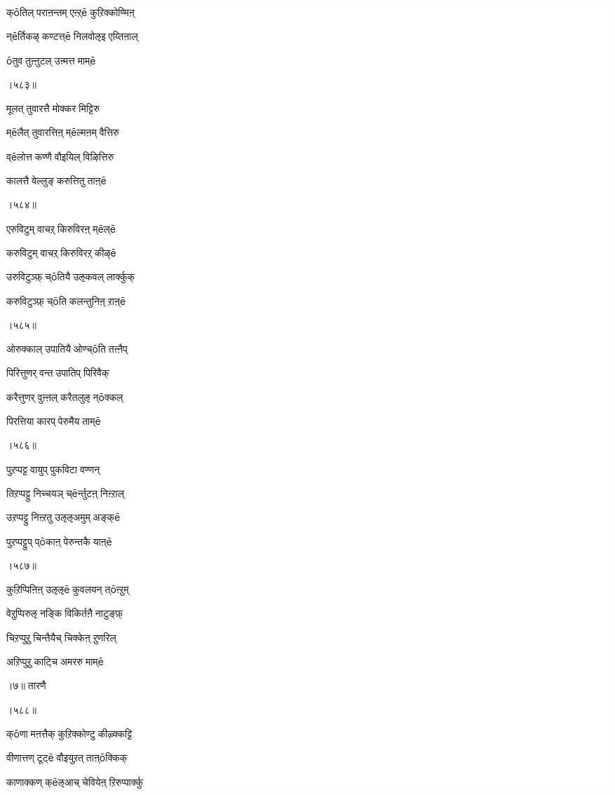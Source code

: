 क्ōतिल् पराऩन्तम् एऩ्ऱ्ē कुऱिक्कोण्मिऩ्  
    
न्ēर्तिकऴ् कण्टत्त्ē निलवोऌइ एय्तिऩाल्  
    
ōतुव तुऩ्ऩुटल् उऩ्मत्त माम्ē

।५८३॥  
    
मूलत् तुवारत्तै मोक्कर मिट्टिरु  
    
म्ēलैत् तुवारत्तिऩ् म्ēल्मऩम् वैत्तिरु  
    
व्ēलोत्त कण्णै वौइयिल् विऴित्तिरु  
    
कालत्तै वेल्लुङ् करुत्तितु ताऩ्ē

।५८४॥  
    
एरुविटुम् वाचऱ् किरुविरऩ् म्ēल्ē  
    
करुविटुम् वाचऱ् किरुविरऱ् कीऴ्ē  
    
उरुविटुञ्फ़् च्ōतियै उऌकवल् लार्क्कुक्  
    
करुविटुञ्फ़् च्ōति कलन्तुनिऩ् ऱाऩ्ē

।५८५॥  
    
ओरुक्काल् उपातियै ओण्च्ōति तऩ्ऩैप्  
    
पिरित्तुणर् वन्त उपातिप् पिरिवैक्  
    
करैत्तुणर् वुऩ्ऩल् करैतलुऌ न्ōक्कल्  
    
पिरत्तिया कारप् पेरुमैय ताम्ē

।५८६॥  
    
पुऱप्पट्ट वायुप् पुकविटा वण्णन्   
    
तिऱप्पट्टु निच्चयञ् च्ēर्न्तुटऩ् निऩ्ऱाल्  
    
उऱप्पट्टु निऩ्ऱतु उऌऌअमुम् अङ्क्ē  
    
पुऱप्पट्टुप् प्ōकाऩ् पेरुन्तकै याऩ्ē

।५८७॥  
    
कुऱिप्पिऩिऩ् उऌऌē कुवलयन् त्ōऩ्ऱुम्  
    
वेऱुप्पिरुऌ नङ्कि विकिर्तऩै नाटुङ्फ़्  
    
चिऱप्पुऱु चिन्तैयैच् चिक्केऩ् ऱुणरिल्  
    
अऱिप्पुऱु काट्चि अमररु माम्ē

।७॥ तारणै

।५८८॥  
    
क्ōणा मऩत्तैक् कुऱिक्कोण्टु कीऴ्क्कट्टि  
    
वीणात्तण् टूट्ē वौइयुऱत् ताऩ्ōक्किक्  
    
काणाक्कण् क्ēऌआच् चेवियेऩ् ऱिरुप्पार्क्कु  
    